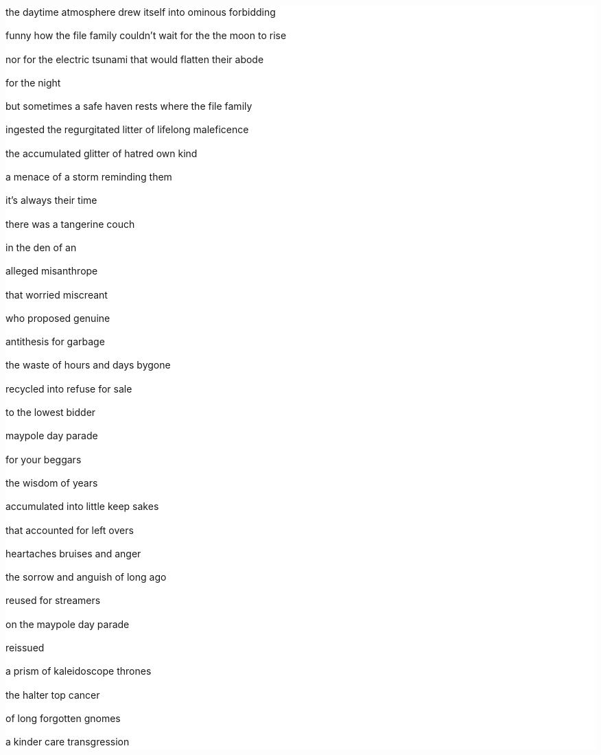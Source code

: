 the daytime atmosphere drew itself into ominous forbidding 

funny how the file family couldn’t wait for the the moon to rise 

nor for the electric tsunami that would flatten their abode 

for the night 

but sometimes a safe haven rests where the file family

ingested the regurgitated litter of lifelong maleficence 

the accumulated glitter of hatred own kind 

a menace of a storm reminding them 

it’s always their time 


there was a tangerine couch 

in the den of an 

alleged misanthrope 

that worried miscreant 

who proposed genuine 

antithesis for garbage 


the waste of hours and days bygone 

recycled into refuse for sale 

to the lowest bidder 

maypole day parade 

for your beggars

the wisdom of years 

accumulated into little keep sakes 

that accounted for left overs 

heartaches bruises and anger 

the sorrow and anguish of long ago 

reused for streamers 

on the maypole day parade 

reissued 


a prism of kaleidoscope thrones 

the halter top cancer 

of long forgotten gnomes 

a kinder care transgression 

